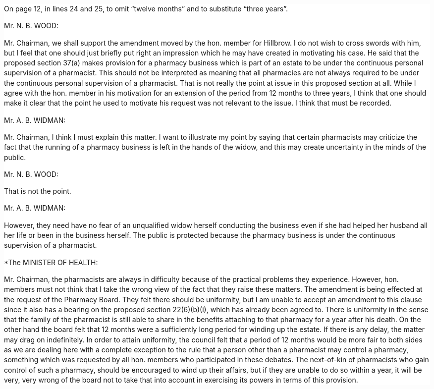 <block name="quote">On page 12, in lines 24 and 25, to omit &#x201C;twelve months&#x201D; and to substitute &#x201C;three years&#x201D;.</block>

</speech>

<speech by="#wood">

<from>Mr. <person refersTo="hansard_za">N. B. WOOD</person>:</from>

<p>Mr. Chairman, we shall support the amendment moved by the hon. member for Hillbrow. I do not wish to cross swords with him, but I feel that one should just briefly put right an impression which he may have created in motivating his case. He said that the proposed section 37(a) makes provision for a pharmacy business which is <span class="col_1609-1610" refersTo="page_0826"/>part of an estate to be under the continuous personal supervision of a pharmacist. This should not be interpreted as meaning that all pharmacies are not always required to be under the continuous personal supervision of a pharmacist. That is not really the point at issue in this proposed section at all. While I agree with the hon. member in his motivation for an extension of the period from 12 months to three years, I think that one should make it clear that the point he used to motivate his request was not relevant to the issue. I think that must be recorded.</p>

</speech>

<speech by="#widman">

<from>Mr. <person refersTo="hansard_za">A. B. WIDMAN</person>:</from>

<p>Mr. Chairman, I think I must explain this matter. I want to illustrate my point by saying that certain pharmacists may criticize the fact that the running of a pharmacy business is left in the hands of the widow, and this may create uncertainty in the minds of the public.</p>

</speech>

<speech by="#wood">

<from>Mr. <person refersTo="hansard_za">N. B. WOOD</person>:</from>

<p>That is not the point.</p>

</speech>

<speech by="#widman">

<from>Mr. <person refersTo="hansard_za">A. B. WIDMAN</person>:</from>

<p>However, they need have no fear of an unqualified widow herself conducting the business even if she had helped her husband all her life or been in the business herself. The public is protected because the pharmacy business is under the continuous supervision of a pharmacist.</p>

</speech>

<speech by="#minister_of_health">

<from>*The <person refersTo="hansard_za">MINISTER OF HEALTH</person>:</from>

<p>Mr. Chairman, the pharmacists are always in difficulty because of the practical problems they experience. However, hon. members must not think that I take the wrong view of the fact that they raise these matters. The amendment is being effected at the request of the Pharmacy Board. They felt there should be uniformity, but I am unable to accept an amendment to this clause since it also has a bearing on the proposed section 22(6)(b)(i), which has already been agreed to. There is uniformity in the sense that the family of the pharmacist is still able to share in the benefits attaching to that pharmacy for a year after his death. On the other hand the board felt that 12 months were a sufficiently long period for winding up the estate. If there is any delay, the matter may drag on indefinitely. In order to attain uniformity, the council felt that a period of 12 months would be more fair to both sides as we are dealing here with a complete exception to the rule that a person other than a pharmacist may control a pharmacy, something which was requested by all hon. members who participated in these debates. The next-of-kin of pharmacists who gain control of such a pharmacy, should be encouraged to wind up their affairs, but if they are unable to do so within a year, it will be very, very wrong of the board not to take that into account in exercising its powers in terms of this provision.</p>
